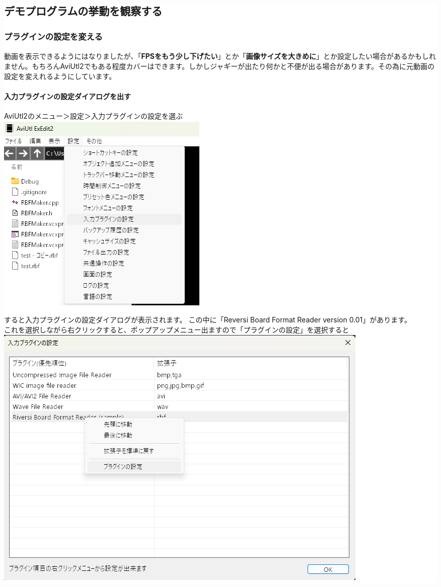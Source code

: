 ## デモプログラムの挙動を観察する
### プラグインの設定を変える
動画を表示できるようにはなりましたが、「**FPSをもう少し下げたい**」とか「**画像サイズを大きめに**」とか設定したい場合があるかもしれません。もちろんAviUtl2でもある程度カバーはできます。しかしジャギーが出たり何かと不便が出る場合があります。その為に元動画の設定を変えれるようにしています。
#### 入力プラグインの設定ダイアログを出す
AviUtl2のメニュー＞設定＞入力プラグインの設定を選ぶ  
![構成図](https://github.com/NewGoldSmith/AviUtl2_Input_Plugin/blob/main/images/11ChangeCfgPlgin.png?raw=true)  

すると入力プラグインの設定ダイアログが表示されます。
この中に「Reversi Board Format Reader version 0.01」があります。  
これを選択しながら右クリックすると、ポップアップメニュー出ますので「プラグインの設定」を選択すると  
![構成図](https://github.com/NewGoldSmith/AviUtl2_Input_Plugin/blob/main/images/12InputPlginListDlg.png?raw=true)  
